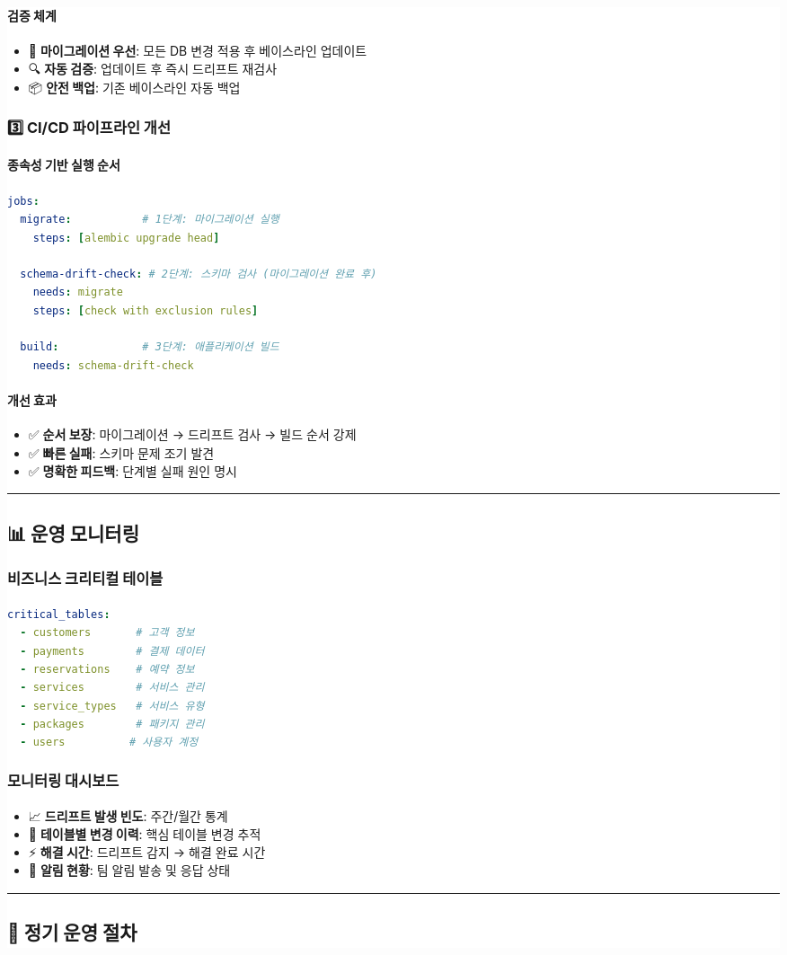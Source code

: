 #### 검증 체계
- 🔄 **마이그레이션 우선**: 모든 DB 변경 적용 후 베이스라인 업데이트
- 🔍 **자동 검증**: 업데이트 후 즉시 드리프트 재검사
- 📦 **안전 백업**: 기존 베이스라인 자동 백업

### 3️⃣ **CI/CD 파이프라인 개선**

#### 종속성 기반 실행 순서
```yaml
jobs:
  migrate:           # 1단계: 마이그레이션 실행
    steps: [alembic upgrade head]
    
  schema-drift-check: # 2단계: 스키마 검사 (마이그레이션 완료 후)
    needs: migrate
    steps: [check with exclusion rules]
    
  build:             # 3단계: 애플리케이션 빌드
    needs: schema-drift-check
```

#### 개선 효과
- ✅ **순서 보장**: 마이그레이션 → 드리프트 검사 → 빌드 순서 강제
- ✅ **빠른 실패**: 스키마 문제 조기 발견
- ✅ **명확한 피드백**: 단계별 실패 원인 명시

---

## 📊 운영 모니터링

### **비즈니스 크리티컬 테이블**
```yaml
critical_tables:
  - customers       # 고객 정보
  - payments        # 결제 데이터  
  - reservations    # 예약 정보
  - services        # 서비스 관리
  - service_types   # 서비스 유형
  - packages        # 패키지 관리
  - users          # 사용자 계정
```

### **모니터링 대시보드**
- 📈 **드리프트 발생 빈도**: 주간/월간 통계
- 🎯 **테이블별 변경 이력**: 핵심 테이블 변경 추적
- ⚡ **해결 시간**: 드리프트 감지 → 해결 완료 시간
- 📧 **알림 현황**: 팀 알림 발송 및 응답 상태

---

## 🔄 정기 운영 절차
